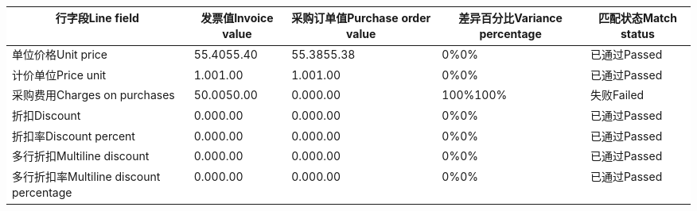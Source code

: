 | <span data-ttu-id="1d9aa-363">行字段</span><span class="sxs-lookup"><span data-stu-id="1d9aa-363">Line field</span></span>                    | <span data-ttu-id="1d9aa-364">发票值</span><span class="sxs-lookup"><span data-stu-id="1d9aa-364">Invoice value</span></span> | <span data-ttu-id="1d9aa-365">采购订单值</span><span class="sxs-lookup"><span data-stu-id="1d9aa-365">Purchase order value</span></span> | <span data-ttu-id="1d9aa-366">差异百分比</span><span class="sxs-lookup"><span data-stu-id="1d9aa-366">Variance percentage</span></span> | <span data-ttu-id="1d9aa-367">匹配状态</span><span class="sxs-lookup"><span data-stu-id="1d9aa-367">Match status</span></span> |
|-------------------------------|---------------|----------------------|---------------------|--------------|
| <span data-ttu-id="1d9aa-368">单位价格</span><span class="sxs-lookup"><span data-stu-id="1d9aa-368">Unit price</span></span>                    | <span data-ttu-id="1d9aa-369">55.40</span><span class="sxs-lookup"><span data-stu-id="1d9aa-369">55.40</span></span>         | <span data-ttu-id="1d9aa-370">55.38</span><span class="sxs-lookup"><span data-stu-id="1d9aa-370">55.38</span></span>                | <span data-ttu-id="1d9aa-371">0%</span><span class="sxs-lookup"><span data-stu-id="1d9aa-371">0%</span></span>                  | <span data-ttu-id="1d9aa-372">已通过</span><span class="sxs-lookup"><span data-stu-id="1d9aa-372">Passed</span></span>       |
| <span data-ttu-id="1d9aa-373">计价单位</span><span class="sxs-lookup"><span data-stu-id="1d9aa-373">Price unit</span></span>                    | <span data-ttu-id="1d9aa-374">1.00</span><span class="sxs-lookup"><span data-stu-id="1d9aa-374">1.00</span></span>          | <span data-ttu-id="1d9aa-375">1.00</span><span class="sxs-lookup"><span data-stu-id="1d9aa-375">1.00</span></span>                 | <span data-ttu-id="1d9aa-376">0%</span><span class="sxs-lookup"><span data-stu-id="1d9aa-376">0%</span></span>                  | <span data-ttu-id="1d9aa-377">已通过</span><span class="sxs-lookup"><span data-stu-id="1d9aa-377">Passed</span></span>       |
| <span data-ttu-id="1d9aa-378">采购费用</span><span class="sxs-lookup"><span data-stu-id="1d9aa-378">Charges on purchases</span></span>          | <span data-ttu-id="1d9aa-379">50.00</span><span class="sxs-lookup"><span data-stu-id="1d9aa-379">50.00</span></span>         | <span data-ttu-id="1d9aa-380">0.00</span><span class="sxs-lookup"><span data-stu-id="1d9aa-380">0.00</span></span>                 | <span data-ttu-id="1d9aa-381">100%</span><span class="sxs-lookup"><span data-stu-id="1d9aa-381">100%</span></span>                | <span data-ttu-id="1d9aa-382">失败</span><span class="sxs-lookup"><span data-stu-id="1d9aa-382">Failed</span></span>       |
| <span data-ttu-id="1d9aa-383">折扣</span><span class="sxs-lookup"><span data-stu-id="1d9aa-383">Discount</span></span>                      | <span data-ttu-id="1d9aa-384">0.00</span><span class="sxs-lookup"><span data-stu-id="1d9aa-384">0.00</span></span>          | <span data-ttu-id="1d9aa-385">0.00</span><span class="sxs-lookup"><span data-stu-id="1d9aa-385">0.00</span></span>                 | <span data-ttu-id="1d9aa-386">0%</span><span class="sxs-lookup"><span data-stu-id="1d9aa-386">0%</span></span>                  | <span data-ttu-id="1d9aa-387">已通过</span><span class="sxs-lookup"><span data-stu-id="1d9aa-387">Passed</span></span>       |
| <span data-ttu-id="1d9aa-388">折扣率</span><span class="sxs-lookup"><span data-stu-id="1d9aa-388">Discount percent</span></span>              | <span data-ttu-id="1d9aa-389">0.00</span><span class="sxs-lookup"><span data-stu-id="1d9aa-389">0.00</span></span>          | <span data-ttu-id="1d9aa-390">0.00</span><span class="sxs-lookup"><span data-stu-id="1d9aa-390">0.00</span></span>                 | <span data-ttu-id="1d9aa-391">0%</span><span class="sxs-lookup"><span data-stu-id="1d9aa-391">0%</span></span>                  | <span data-ttu-id="1d9aa-392">已通过</span><span class="sxs-lookup"><span data-stu-id="1d9aa-392">Passed</span></span>       |
| <span data-ttu-id="1d9aa-393">多行折扣</span><span class="sxs-lookup"><span data-stu-id="1d9aa-393">Multiline discount</span></span>            | <span data-ttu-id="1d9aa-394">0.00</span><span class="sxs-lookup"><span data-stu-id="1d9aa-394">0.00</span></span>          | <span data-ttu-id="1d9aa-395">0.00</span><span class="sxs-lookup"><span data-stu-id="1d9aa-395">0.00</span></span>                 | <span data-ttu-id="1d9aa-396">0%</span><span class="sxs-lookup"><span data-stu-id="1d9aa-396">0%</span></span>                  | <span data-ttu-id="1d9aa-397">已通过</span><span class="sxs-lookup"><span data-stu-id="1d9aa-397">Passed</span></span>       |
| <span data-ttu-id="1d9aa-398">多行折扣率</span><span class="sxs-lookup"><span data-stu-id="1d9aa-398">Multiline discount percentage</span></span> | <span data-ttu-id="1d9aa-399">0.00</span><span class="sxs-lookup"><span data-stu-id="1d9aa-399">0.00</span></span>          | <span data-ttu-id="1d9aa-400">0.00</span><span class="sxs-lookup"><span data-stu-id="1d9aa-400">0.00</span></span>                 | <span data-ttu-id="1d9aa-401">0%</span><span class="sxs-lookup"><span data-stu-id="1d9aa-401">0%</span></span>                  | <span data-ttu-id="1d9aa-402">已通过</span><span class="sxs-lookup"><span data-stu-id="1d9aa-402">Passed</span></span>       |